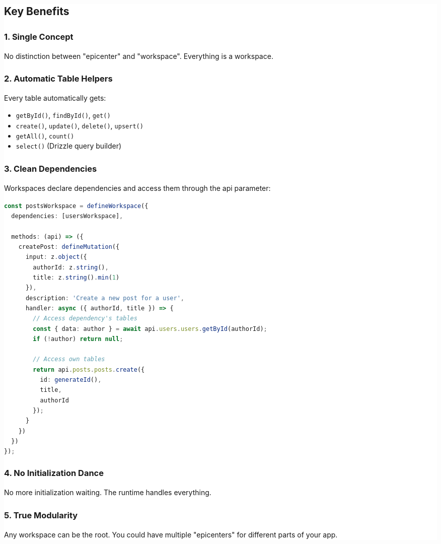 ## Key Benefits

### 1. **Single Concept**
No distinction between "epicenter" and "workspace". Everything is a workspace.

### 2. **Automatic Table Helpers**
Every table automatically gets:
- `getById()`, `findById()`, `get()`
- `create()`, `update()`, `delete()`, `upsert()`
- `getAll()`, `count()`
- `select()` (Drizzle query builder)

### 3. **Clean Dependencies**
Workspaces declare dependencies and access them through the api parameter:

```typescript
const postsWorkspace = defineWorkspace({
  dependencies: [usersWorkspace],

  methods: (api) => ({
    createPost: defineMutation({
      input: z.object({
        authorId: z.string(),
        title: z.string().min(1)
      }),
      description: 'Create a new post for a user',
      handler: async ({ authorId, title }) => {
        // Access dependency's tables
        const { data: author } = await api.users.users.getById(authorId);
        if (!author) return null;

        // Access own tables
        return api.posts.posts.create({
          id: generateId(),
          title,
          authorId
        });
      }
    })
  })
});
```

### 4. **No Initialization Dance**
No more initialization waiting. The runtime handles everything.

### 5. **True Modularity**
Any workspace can be the root. You could have multiple "epicenters" for different parts of your app.
